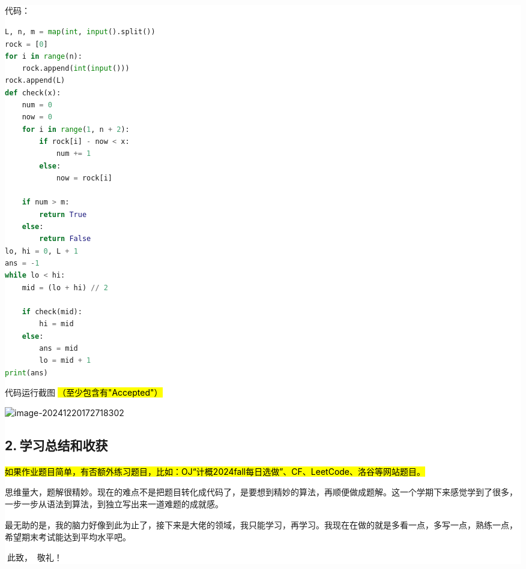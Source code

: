 

代码：

```python
L, n, m = map(int, input().split())
rock = [0]
for i in range(n):
    rock.append(int(input()))
rock.append(L)
def check(x):
    num = 0
    now = 0
    for i in range(1, n + 2):
        if rock[i] - now < x:
            num += 1
        else:
            now = rock[i]

    if num > m:
        return True
    else:
        return False
lo, hi = 0, L + 1
ans = -1
while lo < hi:
    mid = (lo + hi) // 2

    if check(mid):
        hi = mid
    else:
        ans = mid
        lo = mid + 1
print(ans)
```



代码运行截图 <mark>（至少包含有"Accepted"）</mark>

![image-20241220172718302](C:\Users\Molly\AppData\Roaming\Typora\typora-user-images\image-20241220172718302.png)



## 2. 学习总结和收获

<mark>如果作业题目简单，有否额外练习题目，比如：OJ“计概2024fall每日选做”、CF、LeetCode、洛谷等网站题目。</mark>

  思维量大，题解很精妙。现在的难点不是把题目转化成代码了，是要想到精妙的算法，再顺便做成题解。这一个学期下来感觉学到了很多，一步一步从语法到算法，到独立写出来一道难题的成就感。

​	最无助的是，我的脑力好像到此为止了，接下来是大佬的领域，我只能学习，再学习。我现在在做的就是多看一点，多写一点，熟练一点，希望期末考试能达到平均水平吧。

​																				此致，
​																				敬礼！



